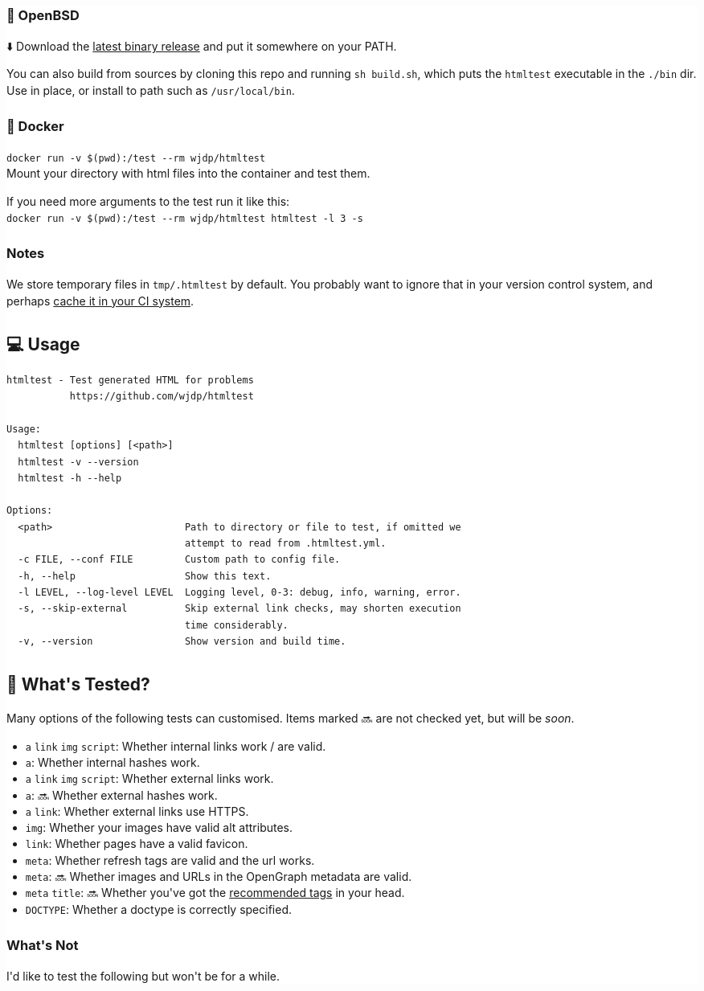 ### :blowfish: OpenBSD

:arrow_down: Download the [latest binary release](https://github.com/wjdp/htmltest/releases/latest) and put it somewhere on your PATH.

You can also build from sources by cloning this repo and running `sh build.sh`, which puts the `htmltest` executable in the `./bin` dir. Use in place, or install to path such as `/usr/local/bin`.


### :whale: Docker

```docker run -v $(pwd):/test --rm wjdp/htmltest```  
Mount your directory with html files into the container and test them.

If you need more arguments to the test run it like this:  
```docker run -v $(pwd):/test --rm wjdp/htmltest htmltest -l 3 -s```

### Notes

We store temporary files in `tmp/.htmltest` by default. You probably want to ignore that in your version control system, and perhaps [cache it in your CI system](https://docs.travis-ci.com/user/caching/#Arbitrary-directories).

## :computer: Usage

```
htmltest - Test generated HTML for problems
           https://github.com/wjdp/htmltest

Usage:
  htmltest [options] [<path>]
  htmltest -v --version
  htmltest -h --help

Options:
  <path>                       Path to directory or file to test, if omitted we
                               attempt to read from .htmltest.yml.
  -c FILE, --conf FILE         Custom path to config file.
  -h, --help                   Show this text.
  -l LEVEL, --log-level LEVEL  Logging level, 0-3: debug, info, warning, error.
  -s, --skip-external          Skip external link checks, may shorten execution
                               time considerably.
  -v, --version                Show version and build time.
```

## :microscope: What's Tested?

Many options of the following tests can customised. Items marked :soon: are not checked yet, but will be *soon*.

- `a` `link` `img` `script`: Whether internal links work / are valid.
- `a`: Whether internal hashes work.
- `a` `link` `img` `script`: Whether external links work.
- `a`: :soon: Whether external hashes work.
- `a` `link`: Whether external links use HTTPS.
- `img`: Whether your images have valid alt attributes.
- `link`: Whether pages have a valid favicon.
- `meta`: Whether refresh tags are valid and the url works.
- `meta`: :soon: Whether images and URLs in the OpenGraph metadata are valid.
- `meta` `title`: :soon: Whether you've got the [recommended tags](https://support.google.com/webmasters/answer/79812?hl=en) in your head.
- `DOCTYPE`: Whether a doctype is correctly specified.

### What's Not

I'd like to test the following but won't be for a while.
```